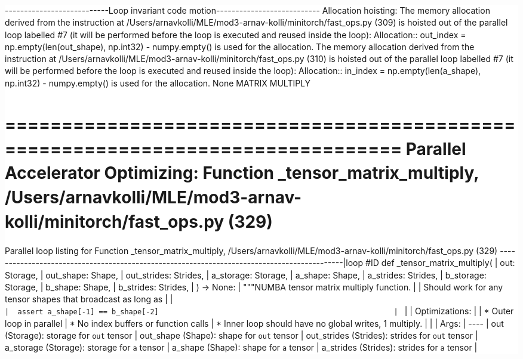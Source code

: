 ---------------------------Loop invariant code motion---------------------------
Allocation hoisting:
The memory allocation derived from the instruction at 
/Users/arnavkolli/MLE/mod3-arnav-kolli/minitorch/fast_ops.py (309) is hoisted 
out of the parallel loop labelled #7 (it will be performed before the loop is 
executed and reused inside the loop):
   Allocation:: out_index = np.empty(len(out_shape), np.int32)
    - numpy.empty() is used for the allocation.
The memory allocation derived from the instruction at 
/Users/arnavkolli/MLE/mod3-arnav-kolli/minitorch/fast_ops.py (310) is hoisted 
out of the parallel loop labelled #7 (it will be performed before the loop is 
executed and reused inside the loop):
   Allocation:: in_index = np.empty(len(a_shape), np.int32)
    - numpy.empty() is used for the allocation.
None
MATRIX MULTIPLY
 
================================================================================
 Parallel Accelerator Optimizing:  Function _tensor_matrix_multiply, 
/Users/arnavkolli/MLE/mod3-arnav-kolli/minitorch/fast_ops.py (329)  
================================================================================


Parallel loop listing for  Function _tensor_matrix_multiply, /Users/arnavkolli/MLE/mod3-arnav-kolli/minitorch/fast_ops.py (329) 
--------------------------------------------------------------------------------------------|loop #ID
def _tensor_matrix_multiply(                                                                | 
    out: Storage,                                                                           | 
    out_shape: Shape,                                                                       | 
    out_strides: Strides,                                                                   | 
    a_storage: Storage,                                                                     | 
    a_shape: Shape,                                                                         | 
    a_strides: Strides,                                                                     | 
    b_storage: Storage,                                                                     | 
    b_shape: Shape,                                                                         | 
    b_strides: Strides,                                                                     | 
) -> None:                                                                                  | 
    """NUMBA tensor matrix multiply function.                                               | 
                                                                                            | 
    Should work for any tensor shapes that broadcast as long as                             | 
                                                                                            | 
    ```                                                                                     | 
    assert a_shape[-1] == b_shape[-2]                                                       | 
    ```                                                                                     | 
                                                                                            | 
    Optimizations:                                                                          | 
                                                                                            | 
    * Outer loop in parallel                                                                | 
    * No index buffers or function calls                                                    | 
    * Inner loop should have no global writes, 1 multiply.                                  | 
                                                                                            | 
                                                                                            | 
    Args:                                                                                   | 
    ----                                                                                    | 
        out (Storage): storage for `out` tensor                                             | 
        out_shape (Shape): shape for `out` tensor                                           | 
        out_strides (Strides): strides for `out` tensor                                     | 
        a_storage (Storage): storage for `a` tensor                                         | 
        a_shape (Shape): shape for `a` tensor                                               | 
        a_strides (Strides): strides for `a` tensor                                         | 